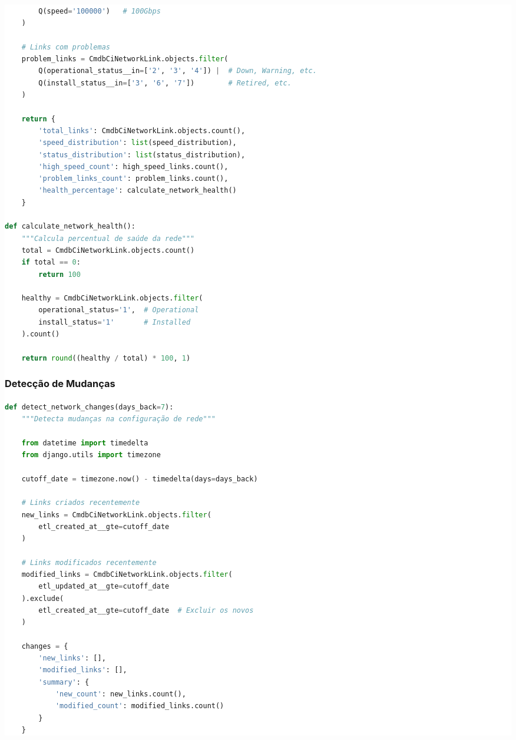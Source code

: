 ```python
        Q(speed='100000')   # 100Gbps
    )
    
    # Links com problemas
    problem_links = CmdbCiNetworkLink.objects.filter(
        Q(operational_status__in=['2', '3', '4']) |  # Down, Warning, etc.
        Q(install_status__in=['3', '6', '7'])        # Retired, etc.
    )
    
    return {
        'total_links': CmdbCiNetworkLink.objects.count(),
        'speed_distribution': list(speed_distribution),
        'status_distribution': list(status_distribution),
        'high_speed_count': high_speed_links.count(),
        'problem_links_count': problem_links.count(),
        'health_percentage': calculate_network_health()
    }

def calculate_network_health():
    """Calcula percentual de saúde da rede"""
    total = CmdbCiNetworkLink.objects.count()
    if total == 0:
        return 100
    
    healthy = CmdbCiNetworkLink.objects.filter(
        operational_status='1',  # Operational
        install_status='1'       # Installed
    ).count()
    
    return round((healthy / total) * 100, 1)
```

### Detecção de Mudanças

```python
def detect_network_changes(days_back=7):
    """Detecta mudanças na configuração de rede"""
    
    from datetime import timedelta
    from django.utils import timezone
    
    cutoff_date = timezone.now() - timedelta(days=days_back)
    
    # Links criados recentemente
    new_links = CmdbCiNetworkLink.objects.filter(
        etl_created_at__gte=cutoff_date
    )
    
    # Links modificados recentemente  
    modified_links = CmdbCiNetworkLink.objects.filter(
        etl_updated_at__gte=cutoff_date
    ).exclude(
        etl_created_at__gte=cutoff_date  # Excluir os novos
    )
    
    changes = {
        'new_links': [],
        'modified_links': [],
        'summary': {
            'new_count': new_links.count(),
            'modified_count': modified_links.count()
        }
    }
```